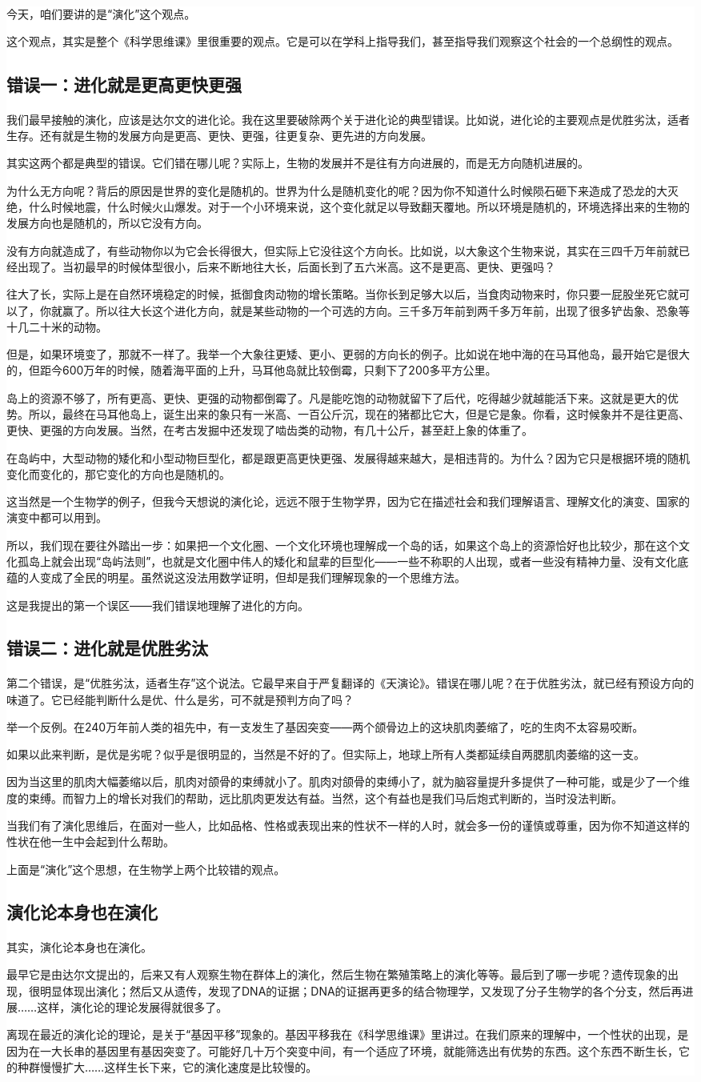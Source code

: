 今天，咱们要讲的是“演化”这个观点。

这个观点，其实是整个《科学思维课》里很重要的观点。它是可以在学科上指导我们，甚至指导我们观察这个社会的一个总纲性的观点。

## 错误一：进化就是更高更快更强

我们最早接触的演化，应该是达尔文的进化论。我在这里要破除两个关于进化论的典型错误。比如说，进化论的主要观点是优胜劣汰，适者生存。还有就是生物的发展方向是更高、更快、更强，往更复杂、更先进的方向发展。

其实这两个都是典型的错误。它们错在哪儿呢？实际上，生物的发展并不是往有方向进展的，而是无方向随机进展的。

为什么无方向呢？背后的原因是世界的变化是随机的。世界为什么是随机变化的呢？因为你不知道什么时候陨石砸下来造成了恐龙的大灭绝，什么时候地震，什么时候火山爆发。对于一个小环境来说，这个变化就足以导致翻天覆地。所以环境是随机的，环境选择出来的生物的发展方向也是随机的，所以它没有方向。

没有方向就造成了，有些动物你以为它会长得很大，但实际上它没往这个方向长。比如说，以大象这个生物来说，其实在三四千万年前就已经出现了。当初最早的时候体型很小，后来不断地往大长，后面长到了五六米高。这不是更高、更快、更强吗？

往大了长，实际上是在自然环境稳定的时候，抵御食肉动物的增长策略。当你长到足够大以后，当食肉动物来时，你只要一屁股坐死它就可以了，你就赢了。所以往大长这个进化方向，就是某些动物的一个可选的方向。三千多万年前到两千多万年前，出现了很多铲齿象、恐象等十几二十米的动物。

但是，如果环境变了，那就不一样了。我举一个大象往更矮、更小、更弱的方向长的例子。比如说在地中海的在马耳他岛，最开始它是很大的，但距今600万年的时候，随着海平面的上升，马耳他岛就比较倒霉，只剩下了200多平方公里。

岛上的资源不够了，所有更高、更快、更强的动物都倒霉了。凡是能吃饱的动物就留下了后代，吃得越少就越能活下来。这就是更大的优势。所以，最终在马耳他岛上，诞生出来的象只有一米高、一百公斤沉，现在的猪都比它大，但是它是象。你看，这时候象并不是往更高、更快、更强的方向发展。当然，在考古发掘中还发现了啮齿类的动物，有几十公斤，甚至赶上象的体重了。

在岛屿中，大型动物的矮化和小型动物巨型化，都是跟更高更快更强、发展得越来越大，是相违背的。为什么？因为它只是根据环境的随机变化而变化的，那它变化的方向也是随机的。

这当然是一个生物学的例子，但我今天想说的演化论，远远不限于生物学界，因为它在描述社会和我们理解语言、理解文化的演变、国家的演变中都可以用到。

所以，我们现在要往外踏出一步：如果把一个文化圈、一个文化环境也理解成一个岛的话，如果这个岛上的资源恰好也比较少，那在这个文化孤岛上就会出现“岛屿法则”，也就是文化圈中伟人的矮化和鼠辈的巨型化——一些不称职的人出现，或者一些没有精神力量、没有文化底蕴的人变成了全民的明星。虽然说这没法用数学证明，但却是我们理解现象的一个思维方法。

这是我提出的第一个误区——我们错误地理解了进化的方向。

## 错误二：进化就是优胜劣汰

第二个错误，是“优胜劣汰，适者生存”这个说法。它最早来自于严复翻译的《天演论》。错误在哪儿呢？在于优胜劣汰，就已经有预设方向的味道了。它已经能判断什么是优、什么是劣，可不就是预判方向了吗？

举一个反例。在240万年前人类的祖先中，有一支发生了基因突变——两个颌骨边上的这块肌肉萎缩了，吃的生肉不太容易咬断。

如果以此来判断，是优是劣呢？似乎是很明显的，当然是不好的了。但实际上，地球上所有人类都延续自两腮肌肉萎缩的这一支。

因为当这里的肌肉大幅萎缩以后，肌肉对颌骨的束缚就小了。肌肉对颌骨的束缚小了，就为脑容量提升多提供了一种可能，或是少了一个维度的束缚。而智力上的增长对我们的帮助，远比肌肉更发达有益。当然，这个有益也是我们马后炮式判断的，当时没法判断。

当我们有了演化思维后，在面对一些人，比如品格、性格或表现出来的性状不一样的人时，就会多一份的谨慎或尊重，因为你不知道这样的性状在他一生中会起到什么帮助。

上面是“演化”这个思想，在生物学上两个比较错的观点。

## 演化论本身也在演化

其实，演化论本身也在演化。

最早它是由达尔文提出的，后来又有人观察生物在群体上的演化，然后生物在繁殖策略上的演化等等。最后到了哪一步呢？遗传现象的出现，很明显体现出演化；然后又从遗传，发现了DNA的证据；DNA的证据再更多的结合物理学，又发现了分子生物学的各个分支，然后再进展……这样，演化论的理论发展得就很多了。

离现在最近的演化论的理论，是关于“基因平移”现象的。基因平移我在《科学思维课》里讲过。在我们原来的理解中，一个性状的出现，是因为在一大长串的基因里有基因突变了。可能好几十万个突变中间，有一个适应了环境，就能筛选出有优势的东西。这个东西不断生长，它的种群慢慢扩大……这样生长下来，它的演化速度是比较慢的。
